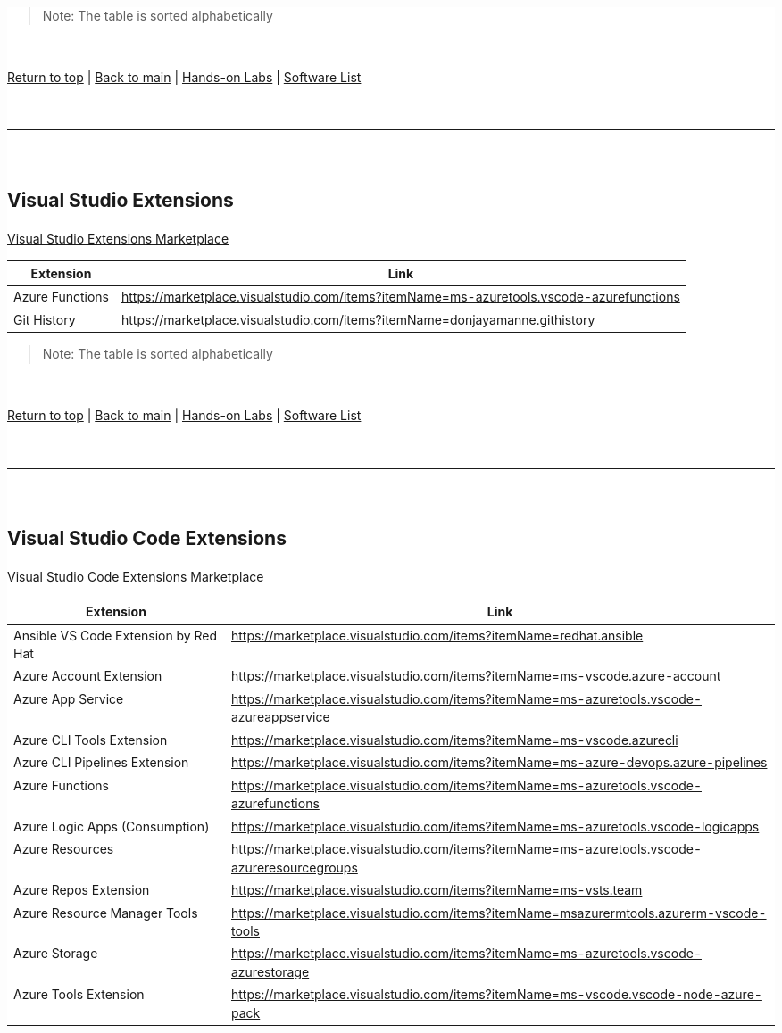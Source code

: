 
> Note: The table is sorted alphabetically

<br/>

[Return to top](#top) | [Back to main](README.md) | [Hands-on Labs](#hands-on-labs)  | [Software List](#softwarelist)

<br/>

---

<a id="visual-studio-extensions" />

<br/>

## Visual Studio Extensions


[Visual Studio Extensions Marketplace](https://marketplace.visualstudio.com/vs)

| Extension | Link |
| --- | --- |
| Azure Functions   | https://marketplace.visualstudio.com/items?itemName=ms-azuretools.vscode-azurefunctions |
| Git History       | https://marketplace.visualstudio.com/items?itemName=donjayamanne.githistory |



> Note: The table is sorted alphabetically

<br/>

[Return to top](#top) | [Back to main](README.md) | [Hands-on Labs](#hands-on-labs)  | [Software List](#softwarelist)

<br/>

---

<a id="visual-studio-code-extensions" />


<br/>

## Visual Studio Code Extensions

[Visual Studio Code Extensions Marketplace](https://marketplace.visualstudio.com/vscode)

| Extension | Link |
| --- | --- |
| Ansible VS Code Extension by Red Hat      | https://marketplace.visualstudio.com/items?itemName=redhat.ansible | 
| Azure Account Extension                   | https://marketplace.visualstudio.com/items?itemName=ms-vscode.azure-account |
| Azure App Service | https://marketplace.visualstudio.com/items?itemName=ms-azuretools.vscode-azureappservice |
| Azure CLI Tools Extension                 | https://marketplace.visualstudio.com/items?itemName=ms-vscode.azurecli |
| Azure CLI Pipelines Extension             | https://marketplace.visualstudio.com/items?itemName=ms-azure-devops.azure-pipelines |
| Azure Functions                           | https://marketplace.visualstudio.com/items?itemName=ms-azuretools.vscode-azurefunctions |
| Azure Logic Apps (Consumption)            | https://marketplace.visualstudio.com/items?itemName=ms-azuretools.vscode-logicapps | 
| Azure Resources | https://marketplace.visualstudio.com/items?itemName=ms-azuretools.vscode-azureresourcegroups |
| Azure Repos Extension                     | https://marketplace.visualstudio.com/items?itemName=ms-vsts.team |
| Azure Resource Manager Tools   | https://marketplace.visualstudio.com/items?itemName=msazurermtools.azurerm-vscode-tools |
| Azure Storage | https://marketplace.visualstudio.com/items?itemName=ms-azuretools.vscode-azurestorage |
| Azure Tools Extension                     | https://marketplace.visualstudio.com/items?itemName=ms-vscode.vscode-node-azure-pack |